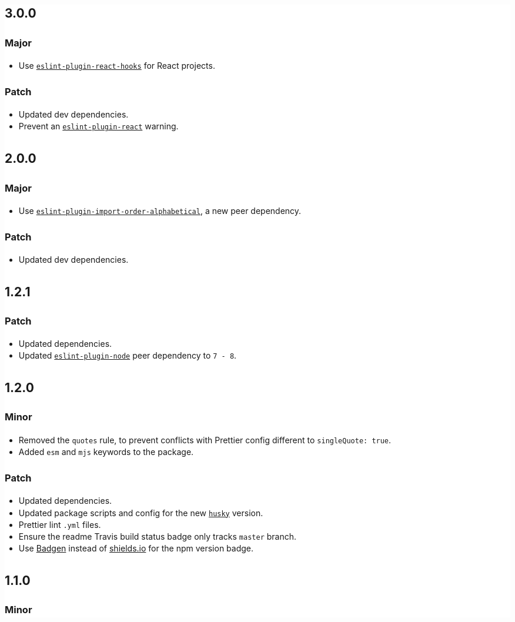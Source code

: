 ## 3.0.0

### Major

- Use [`eslint-plugin-react-hooks`](https://npm.im/eslint-plugin-react-hooks) for React projects.

### Patch

- Updated dev dependencies.
- Prevent an [`eslint-plugin-react`](https://npm.im/eslint-plugin-react) warning.

## 2.0.0

### Major

- Use [`eslint-plugin-import-order-alphabetical`](https://npm.im/eslint-plugin-import-order-alphabetical), a new peer dependency.

### Patch

- Updated dev dependencies.

## 1.2.1

### Patch

- Updated dependencies.
- Updated [`eslint-plugin-node`](https://npm.im/eslint-plugin-node) peer dependency to `7 - 8`.

## 1.2.0

### Minor

- Removed the `quotes` rule, to prevent conflicts with Prettier config different to `singleQuote: true`.
- Added `esm` and `mjs` keywords to the package.

### Patch

- Updated dependencies.
- Updated package scripts and config for the new [`husky`](https://npm.im/husky) version.
- Prettier lint `.yml` files.
- Ensure the readme Travis build status badge only tracks `master` branch.
- Use [Badgen](https://badgen.net) instead of [shields.io](https://shields.io) for the npm version badge.

## 1.1.0

### Minor
